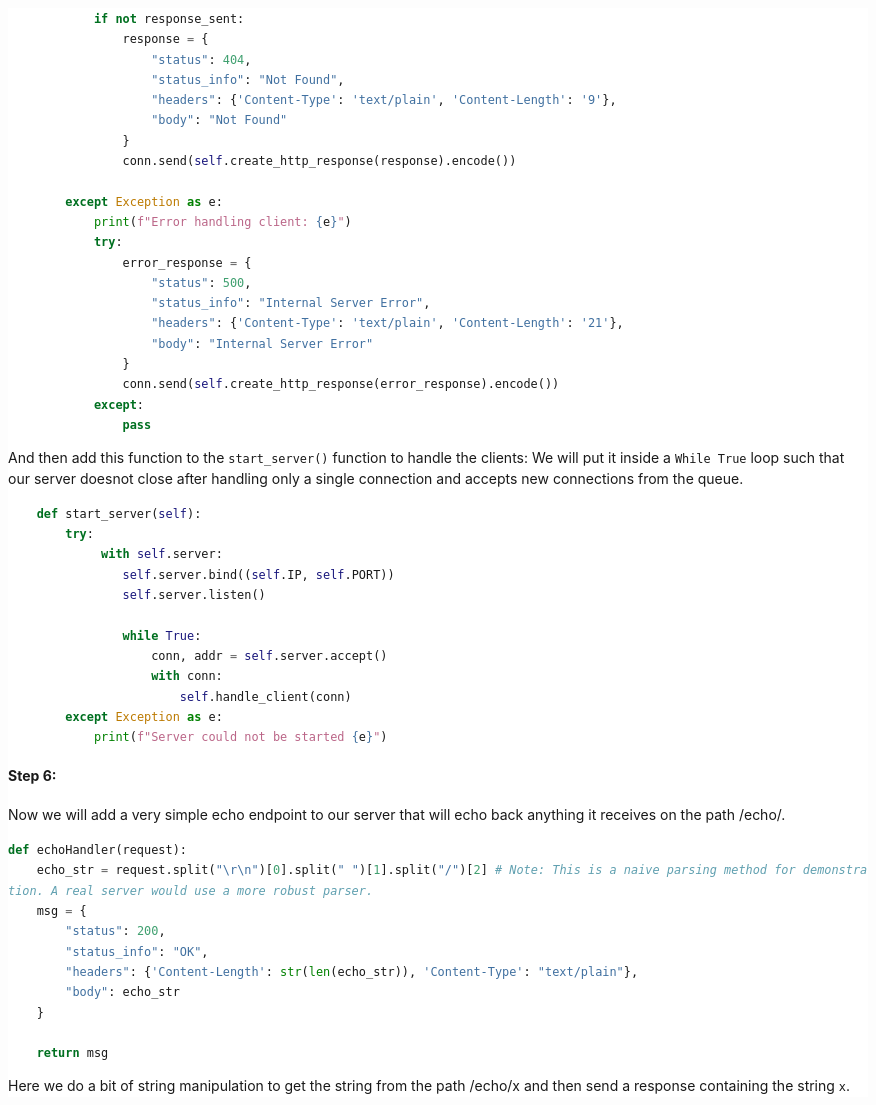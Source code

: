 ```python
            if not response_sent:
                response = {
                    "status": 404,
                    "status_info": "Not Found",
                    "headers": {'Content-Type': 'text/plain', 'Content-Length': '9'},
                    "body": "Not Found"
                }
                conn.send(self.create_http_response(response).encode())
                
        except Exception as e:
            print(f"Error handling client: {e}")
            try:
                error_response = {
                    "status": 500,
                    "status_info": "Internal Server Error",
                    "headers": {'Content-Type': 'text/plain', 'Content-Length': '21'},
                    "body": "Internal Server Error"
                }
                conn.send(self.create_http_response(error_response).encode())
            except:
                pass


```

And then add this function to the `start_server()` function to handle the clients: We will put it inside a `While True` loop such that our server doesnot close after handling only a single connection and accepts new connections from the queue.

```python
    def start_server(self):
        try:
             with self.server:
                self.server.bind((self.IP, self.PORT))
                self.server.listen()

                while True:
                    conn, addr = self.server.accept()
                    with conn:
                        self.handle_client(conn)
        except Exception as e:
            print(f"Server could not be started {e}")
```

#### Step 6:
Now we will add a very simple echo endpoint to our server that will echo back anything it receives on the path /echo/.

```python
def echoHandler(request):
    echo_str = request.split("\r\n")[0].split(" ")[1].split("/")[2] # Note: This is a naive parsing method for demonstration. A real server would use a more robust parser.
    msg = {
        "status": 200,
        "status_info": "OK",
        "headers": {'Content-Length': str(len(echo_str)), 'Content-Type': "text/plain"},
        "body": echo_str
    }

    return msg

```
Here we do a bit of string manipulation to get the string from the path /echo/x and then send a response containing the string `x`.
